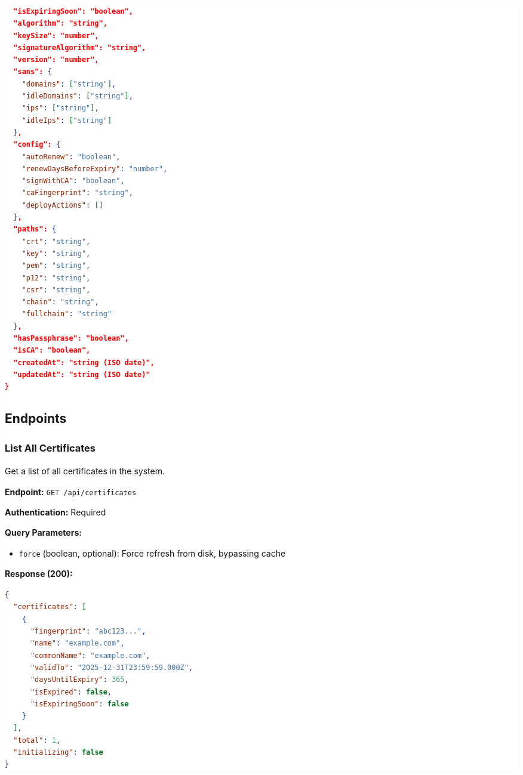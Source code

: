 ```json
  "isExpiringSoon": "boolean",
  "algorithm": "string",
  "keySize": "number",
  "signatureAlgorithm": "string",
  "version": "number",
  "sans": {
    "domains": ["string"],
    "idleDomains": ["string"],
    "ips": ["string"],
    "idleIps": ["string"]
  },
  "config": {
    "autoRenew": "boolean",
    "renewDaysBeforeExpiry": "number",
    "signWithCA": "boolean",
    "caFingerprint": "string",
    "deployActions": []
  },
  "paths": {
    "crt": "string",
    "key": "string",
    "pem": "string",
    "p12": "string",
    "csr": "string",
    "chain": "string",
    "fullchain": "string"
  },
  "hasPassphrase": "boolean",
  "isCA": "boolean",
  "createdAt": "string (ISO date)",
  "updatedAt": "string (ISO date)"
}
```

## Endpoints

### List All Certificates

Get a list of all certificates in the system.

**Endpoint:** `GET /api/certificates`

**Authentication:** Required

**Query Parameters:**
- `force` (boolean, optional): Force refresh from disk, bypassing cache

**Response (200):**
```json
{
  "certificates": [
    {
      "fingerprint": "abc123...",
      "name": "example.com",
      "commonName": "example.com",
      "validTo": "2025-12-31T23:59:59.000Z",
      "daysUntilExpiry": 365,
      "isExpired": false,
      "isExpiringSoon": false
    }
  ],
  "total": 1,
  "initializing": false
}
```